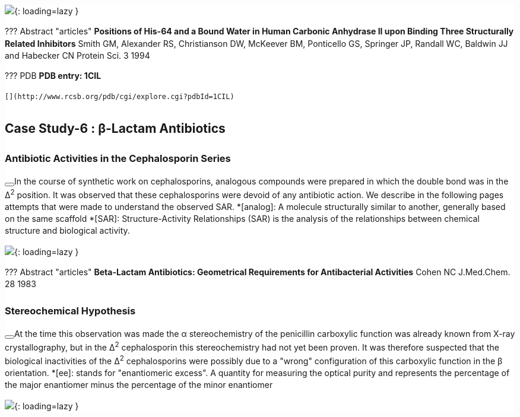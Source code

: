 
![](https://media.drugdesign.org/course/structure-activity-relationships-case-studies/dorzolamide_binding5.gif){: loading=lazy }


??? Abstract "articles"
    **Positions of His-64 and a Bound Water in Human Carbonic Anhydrase II upon Binding Three Structurally Related Inhibitors** 
    Smith GM, Alexander RS, Christianson DW, McKeever BM, Ponticello GS, Springer JP, Randall WC, Baldwin JJ and Habecker CN 
    Protein Sci. 
    3 1994  
    
??? PDB
    **PDB entry: 1CIL** 
     
    [](http://www.rcsb.org/pdb/cgi/explore.cgi?pdbId=1CIL) 
    
## Case Study-6 : &beta;-Lactam Antibiotics

### Antibiotic Activities in the Cephalosporin Series

<button  class='playb' onclick='playAudio(this)' data-mp3-name='structure-activity-relationships-case-studies/antibiotic-activities-cephalosporin-series-809f6852'><i class='fa fa-play' aria-hidden='true'></i></button>In the course of synthetic work on cephalosporins, analogous compounds were prepared in which the double bond was in the &Delta;<sup>2</sup> position. It was observed that these cephalosporins were devoid of any antibiotic action. We describe in the following pages attempts that were made to understand the observed SAR.
*[analog]: A molecule structurally similar to another, generally based on the same scaffold
*[SAR]: Structure-Activity Relationships (SAR) is the analysis of the relationships between chemical structure and biological activity.


![](https://media.drugdesign.org/course/structure-activity-relationships-case-studies/betam_12_1_0_1.png){: loading=lazy }

??? Abstract "articles"
    **Beta-Lactam Antibiotics: Geometrical Requirements for Antibacterial Activities** 
    Cohen NC 
    J.Med.Chem. 
    28 1983  
    
### Stereochemical Hypothesis

<button  class='playb' onclick='playAudio(this)' data-mp3-name='structure-activity-relationships-case-studies/stereochemical-hypothesis-fc7be15e'><i class='fa fa-play' aria-hidden='true'></i></button>At the time this observation was made the &alpha; stereochemistry of the penicillin carboxylic function was already known from X-ray crystallography, but in the &Delta;<sup>2</sup> cephalosporin this stereochemistry had not yet been proven. It was therefore suspected that the biological inactivities of the &Delta;<sup>2</sup> cephalosporins were possibly due to a "wrong" configuration of this carboxylic function in the &beta; orientation.
*[ee]: stands for "enantiomeric excess". A quantity for measuring the optical purity and represents the percentage of the major enantiomer minus the percentage of the minor enantiomer


![](https://media.drugdesign.org/course/structure-activity-relationships-case-studies/betam_12_2_1_1.png){: loading=lazy }
